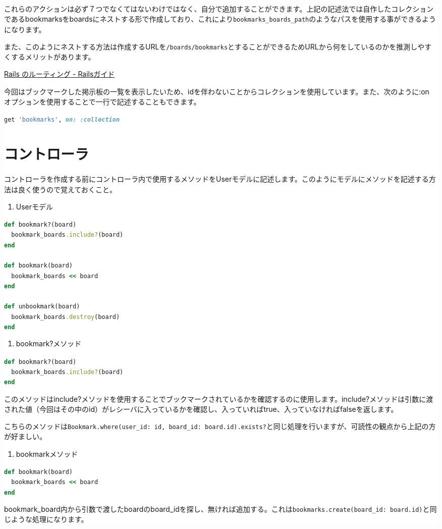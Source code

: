 これらのアクションは必ず７つでなくてはないわけではなく、自分で追加することができます。上記の記述法では自作したコレクションであるbookmarksをboardsにネストする形で作成しており、これにより`bookmarks_boards_path`のようなパスを使用する事ができるようになります。

また、このようにネストする方法は作成するURLを`/boards/bookmarks`とすることができるためURLから何をしているのかを推測しやすくするメリットがあります。

[Rails のルーティング - Railsガイド](https://railsguides.jp/routing.html#restfulなアクションをさらに追加する)

今回はブックマークした掲示板の一覧を表示したいため、idを伴わないことからコレクションを使用しています。また、次のように:on オプションを使用することで一行で記述することもできます。

```ruby
get 'bookmarks', on: :collection
```




# コントローラ


コントローラを作成する前にコントローラ内で使用するメソッドをUserモデルに記述します。このようにモデルにメソッドを記述する方法は良く使うので覚えておくこと。

1. Userモデル

```ruby
def bookmark?(board)
  bookmark_boards.include?(board)
end

def bookmark(board)
  bookmark_boards << board
end

def unbookmark(board)
  bookmark_boards.destroy(board)
end
```

1. bookmark?メソッド

```ruby
def bookmark?(board)
  bookmark_boards.include?(board)
end
```

このメソッドはinclude?メソッドを使用することでブックマークされているかを確認するのに使用します。include?メソッドは引数に渡された値（今回はその中のid）がレシーバに入っているかを確認し、入っていればtrue、入っていなければfalseを返します。

こちらのメソッドは`Bookmark.where(user_id: id, board_id: board.id).exists?`と同じ処理を行いますが、可読性の観点から上記の方が好ましい。

1. bookmarkメソッド

```ruby
def bookmark(board)
  bookmark_boards << board
end
```

bookmark_board内から引数で渡したboardのboard_idを探し、無ければ追加する。これは`bookmarks.create(board_id: board.id)`と同じような処理になります。

